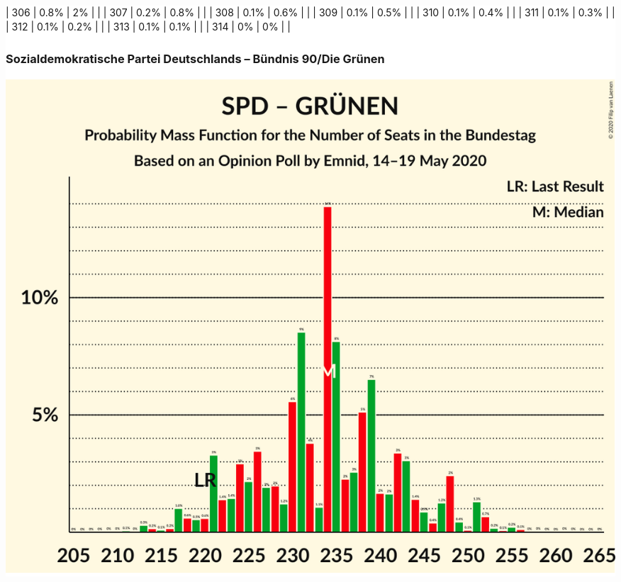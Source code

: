 | 306 | 0.8% | 2% |  |
| 307 | 0.2% | 0.8% |  |
| 308 | 0.1% | 0.6% |  |
| 309 | 0.1% | 0.5% |  |
| 310 | 0.1% | 0.4% |  |
| 311 | 0.1% | 0.3% |  |
| 312 | 0.1% | 0.2% |  |
| 313 | 0.1% | 0.1% |  |
| 314 | 0% | 0% |  |

### Sozialdemokratische Partei Deutschlands – Bündnis 90/Die Grünen

![Graph with seats probability mass function not yet produced](2020-05-19-Emnid-coalitions-seats-pmf-spd–grünen.png "Seats Probability Mass Function")
